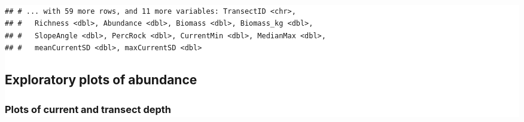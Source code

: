     ## # ... with 59 more rows, and 11 more variables: TransectID <chr>,
    ## #   Richness <dbl>, Abundance <dbl>, Biomass <dbl>, Biomass_kg <dbl>,
    ## #   SlopeAngle <dbl>, PercRock <dbl>, CurrentMin <dbl>, MedianMax <dbl>,
    ## #   meanCurrentSD <dbl>, maxCurrentSD <dbl>

## Exploratory plots of abundance

### Plots of current and transect depth
